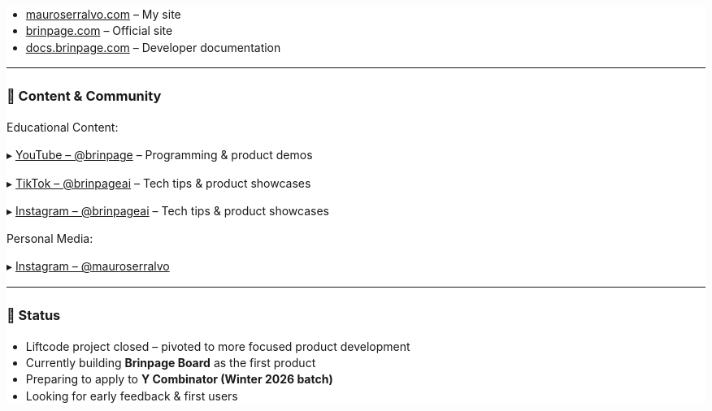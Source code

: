 - [mauroserralvo.com](https://mauroserralvo.com) – My site  
- [brinpage.com](https://brinpage.com) – Official site  
- [docs.brinpage.com](https://docs.brinpage.com) – Developer documentation

---

### 🎥 Content & Community

Educational Content:  

▸ [YouTube – @brinpage](https://youtube.com/@brinpage) – Programming & product demos  

▸ [TikTok – @brinpageai](https://tiktok.com/@brinpageai) – Tech tips & product showcases

▸ [Instagram – @brinpageai](https://instagram.com/brinpageai) – Tech tips & product showcases

Personal Media:  

▸ [Instagram – @mauroserralvo](https://instagram.com/mauroserralvo)

---

### 📌 Status

- Liftcode project closed – pivoted to more focused product development  
- Currently building **Brinpage Board** as the first product  
- Preparing to apply to **Y Combinator (Winter 2026 batch)**  
- Looking for early feedback & first users  
